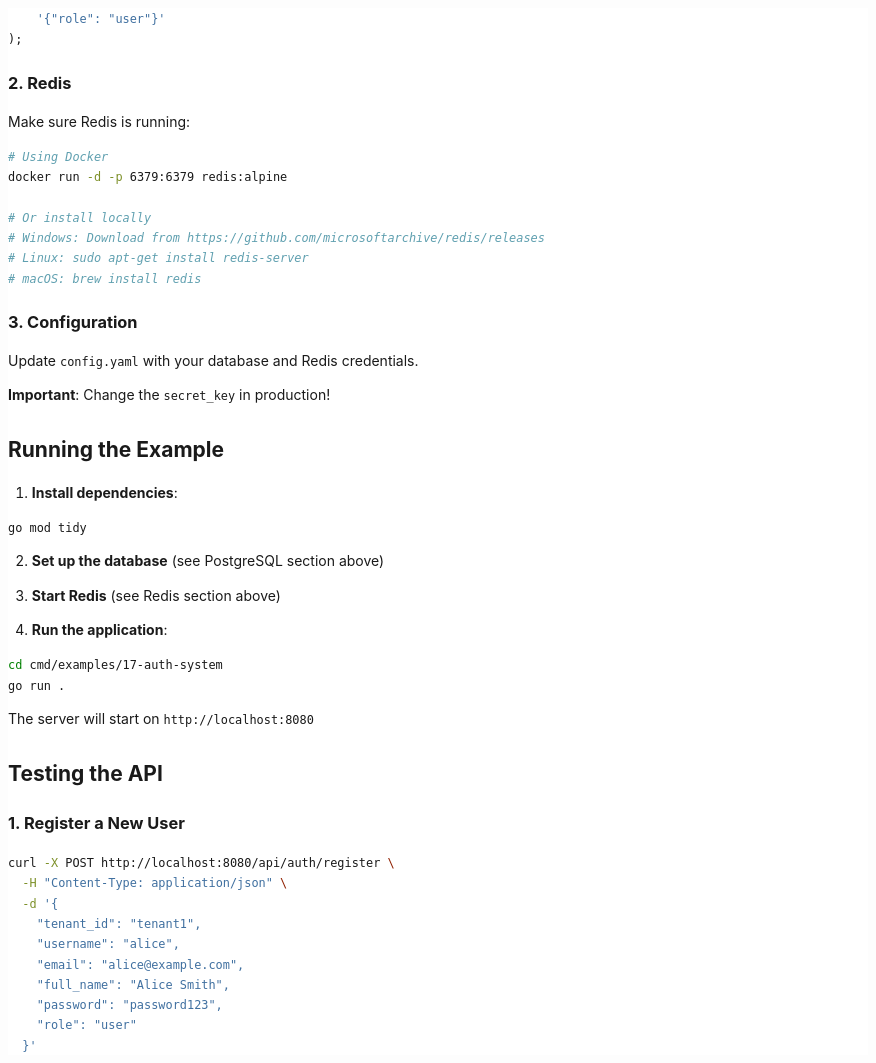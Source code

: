```sql
    '{"role": "user"}'
);
```

### 2. Redis

Make sure Redis is running:

```bash
# Using Docker
docker run -d -p 6379:6379 redis:alpine

# Or install locally
# Windows: Download from https://github.com/microsoftarchive/redis/releases
# Linux: sudo apt-get install redis-server
# macOS: brew install redis
```

### 3. Configuration

Update `config.yaml` with your database and Redis credentials.

**Important**: Change the `secret_key` in production!

## Running the Example

1. **Install dependencies**:
```bash
go mod tidy
```

2. **Set up the database** (see PostgreSQL section above)

3. **Start Redis** (see Redis section above)

4. **Run the application**:
```bash
cd cmd/examples/17-auth-system
go run .
```

The server will start on `http://localhost:8080`

## Testing the API

### 1. Register a New User

```bash
curl -X POST http://localhost:8080/api/auth/register \
  -H "Content-Type: application/json" \
  -d '{
    "tenant_id": "tenant1",
    "username": "alice",
    "email": "alice@example.com",
    "full_name": "Alice Smith",
    "password": "password123",
    "role": "user"
  }'
```
